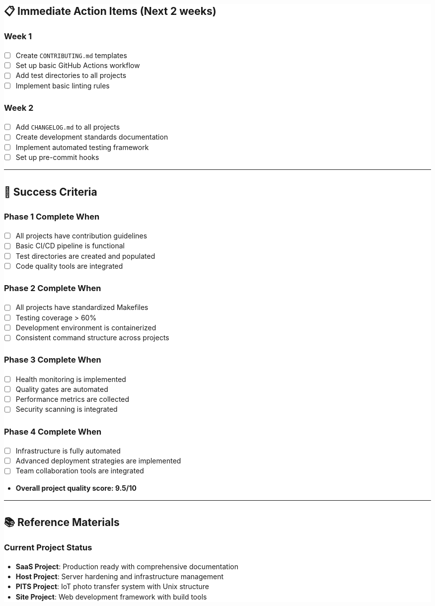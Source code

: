 
## 📋 **Immediate Action Items (Next 2 weeks)**

### **Week 1**
- [ ] Create `CONTRIBUTING.md` templates
- [ ] Set up basic GitHub Actions workflow
- [ ] Add test directories to all projects
- [ ] Implement basic linting rules

### **Week 2**
- [ ] Add `CHANGELOG.md` to all projects
- [ ] Create development standards documentation
- [ ] Implement automated testing framework
- [ ] Set up pre-commit hooks

---

## 🎯 **Success Criteria**

### **Phase 1 Complete When**
- [ ] All projects have contribution guidelines
- [ ] Basic CI/CD pipeline is functional
- [ ] Test directories are created and populated
- [ ] Code quality tools are integrated

### **Phase 2 Complete When**
- [ ] All projects have standardized Makefiles
- [ ] Testing coverage > 60%
- [ ] Development environment is containerized
- [ ] Consistent command structure across projects

### **Phase 3 Complete When**
- [ ] Health monitoring is implemented
- [ ] Quality gates are automated
- [ ] Performance metrics are collected
- [ ] Security scanning is integrated

### **Phase 4 Complete When**
- [ ] Infrastructure is fully automated
- [ ] Advanced deployment strategies are implemented
- [ ] Team collaboration tools are integrated
- **Overall project quality score: 9.5/10**

---

## 📚 **Reference Materials**

### **Current Project Status**
- **SaaS Project**: Production ready with comprehensive documentation
- **Host Project**: Server hardening and infrastructure management
- **PITS Project**: IoT photo transfer system with Unix structure
- **Site Project**: Web development framework with build tools
